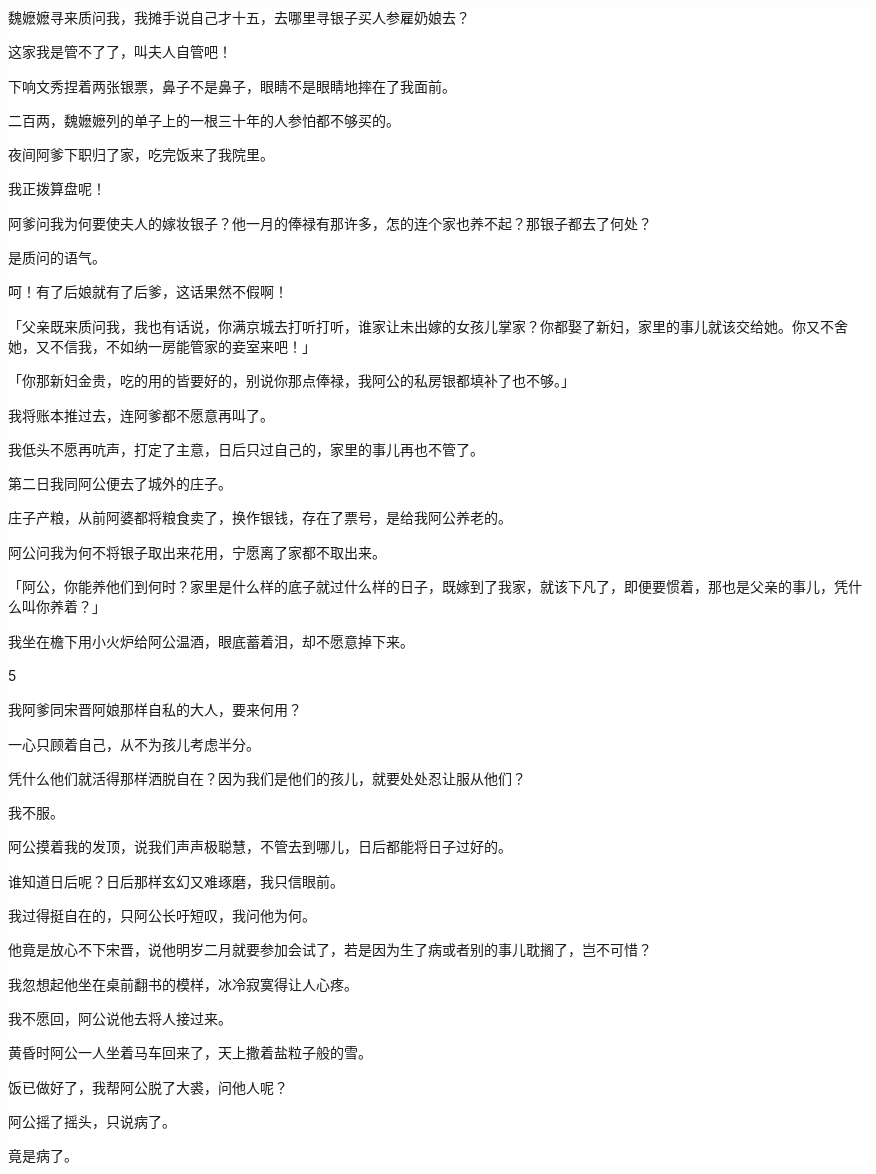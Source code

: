 魏嬷嬷寻来质问我，我摊手说自己才十五，去哪里寻银子买人参雇奶娘去？

这家我是管不了了，叫夫人自管吧！

下响文秀捏着两张银票，鼻子不是鼻子，眼睛不是眼睛地摔在了我面前。

二百两，魏嬷嬷列的单子上的一根三十年的人参怕都不够买的。

夜间阿爹下职归了家，吃完饭来了我院里。

我正拨算盘呢！

阿爹问我为何要使夫人的嫁妆银子？他一月的俸禄有那许多，怎的连个家也养不起？那银子都去了何处？

是质问的语气。

呵！有了后娘就有了后爹，这话果然不假啊！

「父亲既来质问我，我也有话说，你满京城去打听打听，谁家让未出嫁的女孩儿掌家？你都娶了新妇，家里的事儿就该交给她。你又不舍她，又不信我，不如纳一房能管家的妾室来吧！」

「你那新妇金贵，吃的用的皆要好的，别说你那点俸禄，我阿公的私房银都填补了也不够。」

我将账本推过去，连阿爹都不愿意再叫了。

我低头不愿再吭声，打定了主意，日后只过自己的，家里的事儿再也不管了。

第二日我同阿公便去了城外的庄子。

庄子产粮，从前阿婆都将粮食卖了，换作银钱，存在了票号，是给我阿公养老的。

阿公问我为何不将银子取出来花用，宁愿离了家都不取出来。

「阿公，你能养他们到何时？家里是什么样的底子就过什么样的日子，既嫁到了我家，就该下凡了，即便要惯着，那也是父亲的事儿，凭什么叫你养着？」

我坐在檐下用小火炉给阿公温酒，眼底蓄着泪，却不愿意掉下来。

5

我阿爹同宋晋阿娘那样自私的大人，要来何用？

一心只顾着自己，从不为孩儿考虑半分。

凭什么他们就活得那样洒脱自在？因为我们是他们的孩儿，就要处处忍让服从他们？

我不服。

阿公摸着我的发顶，说我们声声极聪慧，不管去到哪儿，日后都能将日子过好的。

谁知道日后呢？日后那样玄幻又难琢磨，我只信眼前。

我过得挺自在的，只阿公长吁短叹，我问他为何。

他竟是放心不下宋晋，说他明岁二月就要参加会试了，若是因为生了病或者别的事儿耽搁了，岂不可惜？

我忽想起他坐在桌前翻书的模样，冰冷寂寞得让人心疼。

我不愿回，阿公说他去将人接过来。

黄昏时阿公一人坐着马车回来了，天上撒着盐粒子般的雪。

饭已做好了，我帮阿公脱了大裘，问他人呢？

阿公摇了摇头，只说病了。

竟是病了。
